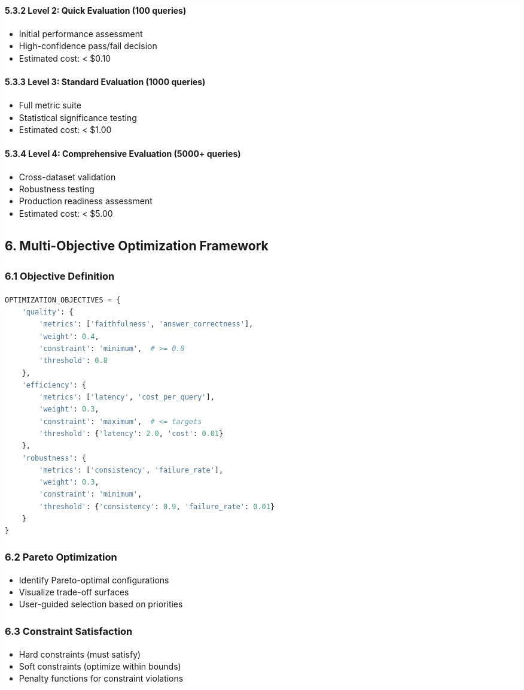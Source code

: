 #### 5.3.2 Level 2: Quick Evaluation (100 queries)
- Initial performance assessment
- High-confidence pass/fail decision
- Estimated cost: < $0.10

#### 5.3.3 Level 3: Standard Evaluation (1000 queries)
- Full metric suite
- Statistical significance testing
- Estimated cost: < $1.00

#### 5.3.4 Level 4: Comprehensive Evaluation (5000+ queries)
- Cross-dataset validation
- Robustness testing
- Production readiness assessment
- Estimated cost: < $5.00

## 6. Multi-Objective Optimization Framework

### 6.1 Objective Definition

```python
OPTIMIZATION_OBJECTIVES = {
    'quality': {
        'metrics': ['faithfulness', 'answer_correctness'],
        'weight': 0.4,
        'constraint': 'minimum',  # >= 0.8
        'threshold': 0.8
    },
    'efficiency': {
        'metrics': ['latency', 'cost_per_query'],
        'weight': 0.3,
        'constraint': 'maximum',  # <= targets
        'threshold': {'latency': 2.0, 'cost': 0.01}
    },
    'robustness': {
        'metrics': ['consistency', 'failure_rate'],
        'weight': 0.3,
        'constraint': 'minimum',
        'threshold': {'consistency': 0.9, 'failure_rate': 0.01}
    }
}
```

### 6.2 Pareto Optimization
- Identify Pareto-optimal configurations
- Visualize trade-off surfaces
- User-guided selection based on priorities

### 6.3 Constraint Satisfaction
- Hard constraints (must satisfy)
- Soft constraints (optimize within bounds)
- Penalty functions for constraint violations
